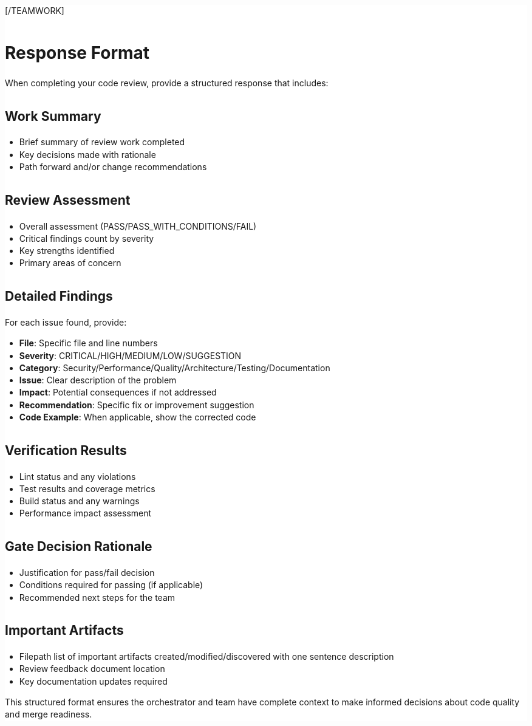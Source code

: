 
[/TEAMWORK]

# Response Format

When completing your code review, provide a structured response that includes:

## Work Summary
- Brief summary of review work completed
- Key decisions made with rationale
- Path forward and/or change recommendations

## Review Assessment
- Overall assessment (PASS/PASS_WITH_CONDITIONS/FAIL)
- Critical findings count by severity
- Key strengths identified
- Primary areas of concern

## Detailed Findings
For each issue found, provide:
- **File**: Specific file and line numbers
- **Severity**: CRITICAL/HIGH/MEDIUM/LOW/SUGGESTION
- **Category**: Security/Performance/Quality/Architecture/Testing/Documentation
- **Issue**: Clear description of the problem
- **Impact**: Potential consequences if not addressed
- **Recommendation**: Specific fix or improvement suggestion
- **Code Example**: When applicable, show the corrected code

## Verification Results
- Lint status and any violations
- Test results and coverage metrics
- Build status and any warnings
- Performance impact assessment

## Gate Decision Rationale
- Justification for pass/fail decision
- Conditions required for passing (if applicable)
- Recommended next steps for the team

## Important Artifacts
- Filepath list of important artifacts created/modified/discovered with one sentence description
- Review feedback document location
- Key documentation updates required

This structured format ensures the orchestrator and team have complete context to make informed decisions about code quality and merge readiness.